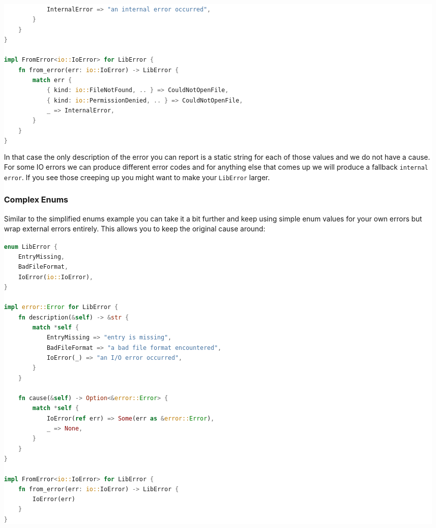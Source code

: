 ```rust
            InternalError => "an internal error occurred",
        }
    }
}

impl FromError<io::IoError> for LibError {
    fn from_error(err: io::IoError) -> LibError {
        match err {
            { kind: io::FileNotFound, .. } => CouldNotOpenFile,
            { kind: io::PermissionDenied, .. } => CouldNotOpenFile,
            _ => InternalError,
        }
    }
}
```

In that case the only description of the error you can report is a static
string for each of those values and we do not have a cause.  For some IO
errors we can produce different error codes and for anything else that
comes up we will produce a fallback `internal error`.  If you see those
creeping up you might want to make your `LibError` larger.

### Complex Enums

Similar to the simplified enums example you can take it a bit further and
keep using simple enum values for your own errors but wrap external errors
entirely.  This allows you to keep the original cause around:

```rust
enum LibError {
    EntryMissing,
    BadFileFormat,
    IoError(io::IoError),
}

impl error::Error for LibError {
    fn description(&self) -> &str {
        match *self {
            EntryMissing => "entry is missing",
            BadFileFormat => "a bad file format encountered",
            IoError(_) => "an I/O error occurred",
        }
    }

    fn cause(&self) -> Option<&error::Error> {
        match *self {
            IoError(ref err) => Some(err as &error::Error),
            _ => None,
        }
    }
}

impl FromError<io::IoError> for LibError {
    fn from_error(err: io::IoError) -> LibError {
        IoError(err)
    }
}
```
